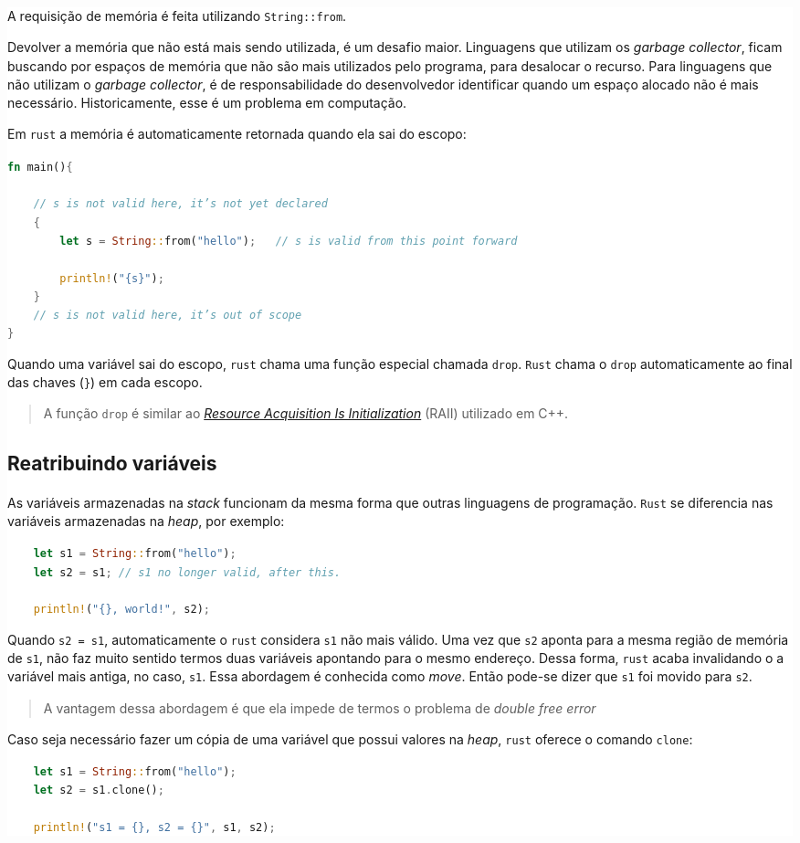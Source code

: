 A requisição de memória é feita utilizando `String::from`.

Devolver a memória que não está mais sendo utilizada, é um desafio maior. Linguagens que utilizam os *garbage collector*, ficam buscando por espaços de memória que não são mais utilizados pelo programa, para desalocar o recurso. Para linguagens que não utilizam o *garbage collector*, é de responsabilidade do desenvolvedor identificar quando um espaço alocado não é mais necessário. Historicamente, esse é um problema em computação.

Em `rust` a memória é automaticamente retornada quando ela sai do escopo:

```rs
fn main(){

    // s is not valid here, it’s not yet declared
    {                      
        let s = String::from("hello");   // s is valid from this point forward

        println!("{s}");
    }
    // s is not valid here, it’s out of scope
}
```

Quando uma variável sai do escopo, `rust` chama uma função especial chamada `drop`. `Rust` chama o `drop` automaticamente ao final das chaves (`}`) em cada escopo.

> A função `drop` é similar ao [*Resource Acquisition Is Initialization*](https://en.wikipedia.org/wiki/Resource_acquisition_is_initialization) (RAII) utilizado  em C++.


## Reatribuindo variáveis

As variáveis armazenadas na *stack* funcionam da mesma forma que outras linguagens de programação. `Rust` se diferencia nas variáveis armazenadas na *heap*, por exemplo:

```rs
    let s1 = String::from("hello"); 
    let s2 = s1; // s1 no longer valid, after this.

    println!("{}, world!", s2);
```

Quando `s2 = s1`, automaticamente o `rust` considera `s1` não mais válido. Uma vez que `s2` aponta para a mesma região de memória de `s1`, não faz muito sentido termos duas variáveis apontando para o mesmo endereço. Dessa forma, `rust` acaba invalidando o a variável mais antiga, no caso, `s1`. Essa abordagem é conhecida como *move*. Então pode-se dizer que `s1` foi movido para `s2`.

> A vantagem dessa abordagem é que ela impede de termos o problema de *double free error* 

Caso seja necessário fazer um cópia de uma variável que possui valores na *heap*, `rust` oferece o comando `clone`:

```rs
    let s1 = String::from("hello");
    let s2 = s1.clone();

    println!("s1 = {}, s2 = {}", s1, s2);
```
